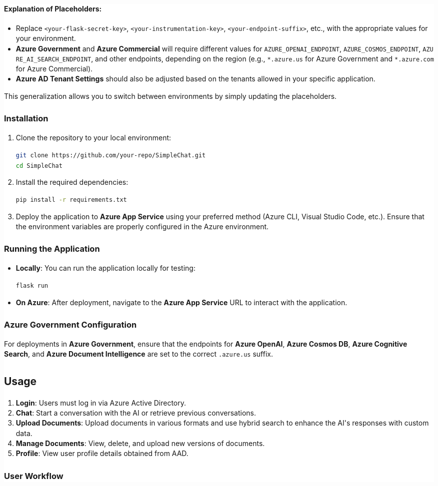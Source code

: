 #### Explanation of Placeholders:

- Replace `<your-flask-secret-key>`, `<your-instrumentation-key>`, `<your-endpoint-suffix>`, etc., with the appropriate values for your environment.
- **Azure Government** and **Azure Commercial** will require different values for `AZURE_OPENAI_ENDPOINT`, `AZURE_COSMOS_ENDPOINT`, `AZURE_AI_SEARCH_ENDPOINT`, and other endpoints, depending on the region (e.g., `*.azure.us` for Azure Government and `*.azure.com` for Azure Commercial).
- **Azure AD Tenant Settings** should also be adjusted based on the tenants allowed in your specific application.

This generalization allows you to switch between environments by simply updating the placeholders.

### Installation

1. Clone the repository to your local environment:
   ```bash
   git clone https://github.com/your-repo/SimpleChat.git
   cd SimpleChat
   ```

2. Install the required dependencies:
   ```bash
   pip install -r requirements.txt
   ```

3. Deploy the application to **Azure App Service** using your preferred method (Azure CLI, Visual Studio Code, etc.). Ensure that the environment variables are properly configured in the Azure environment.

### Running the Application

- **Locally**: You can run the application locally for testing:
   ```bash
   flask run
   ```

- **On Azure**: After deployment, navigate to the **Azure App Service** URL to interact with the application.

### Azure Government Configuration

For deployments in **Azure Government**, ensure that the endpoints for **Azure OpenAI**, **Azure Cosmos DB**, **Azure Cognitive Search**, and **Azure Document Intelligence** are set to the correct `.azure.us` suffix.

## Usage

1. **Login**: Users must log in via Azure Active Directory.
2. **Chat**: Start a conversation with the AI or retrieve previous conversations.
3. **Upload Documents**: Upload documents in various formats and use hybrid search to enhance the AI's responses with custom data.
4. **Manage Documents**: View, delete, and upload new versions of documents.
5. **Profile**: View user profile details obtained from AAD.

### User Workflow
